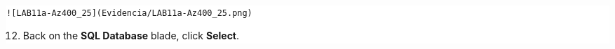     ![LAB11a-Az400_25](Evidencia/LAB11a-Az400_25.png)

12. Back on the **SQL Database** blade, click **Select**.
